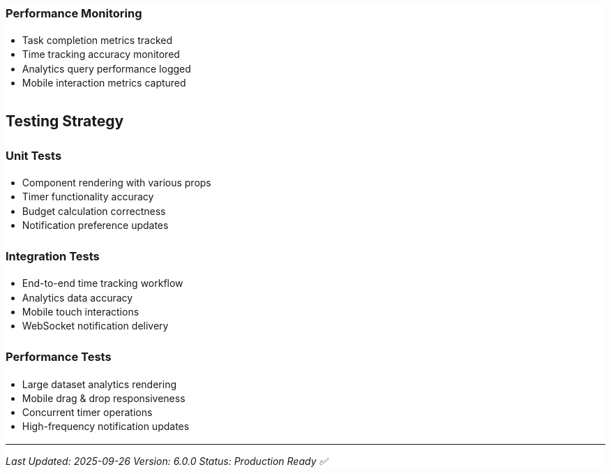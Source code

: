 ### Performance Monitoring
- Task completion metrics tracked
- Time tracking accuracy monitored
- Analytics query performance logged
- Mobile interaction metrics captured

## Testing Strategy

### Unit Tests
- Component rendering with various props
- Timer functionality accuracy
- Budget calculation correctness
- Notification preference updates

### Integration Tests
- End-to-end time tracking workflow
- Analytics data accuracy
- Mobile touch interactions
- WebSocket notification delivery

### Performance Tests
- Large dataset analytics rendering
- Mobile drag & drop responsiveness
- Concurrent timer operations
- High-frequency notification updates

---

*Last Updated: 2025-09-26*
*Version: 6.0.0*
*Status: Production Ready ✅*
